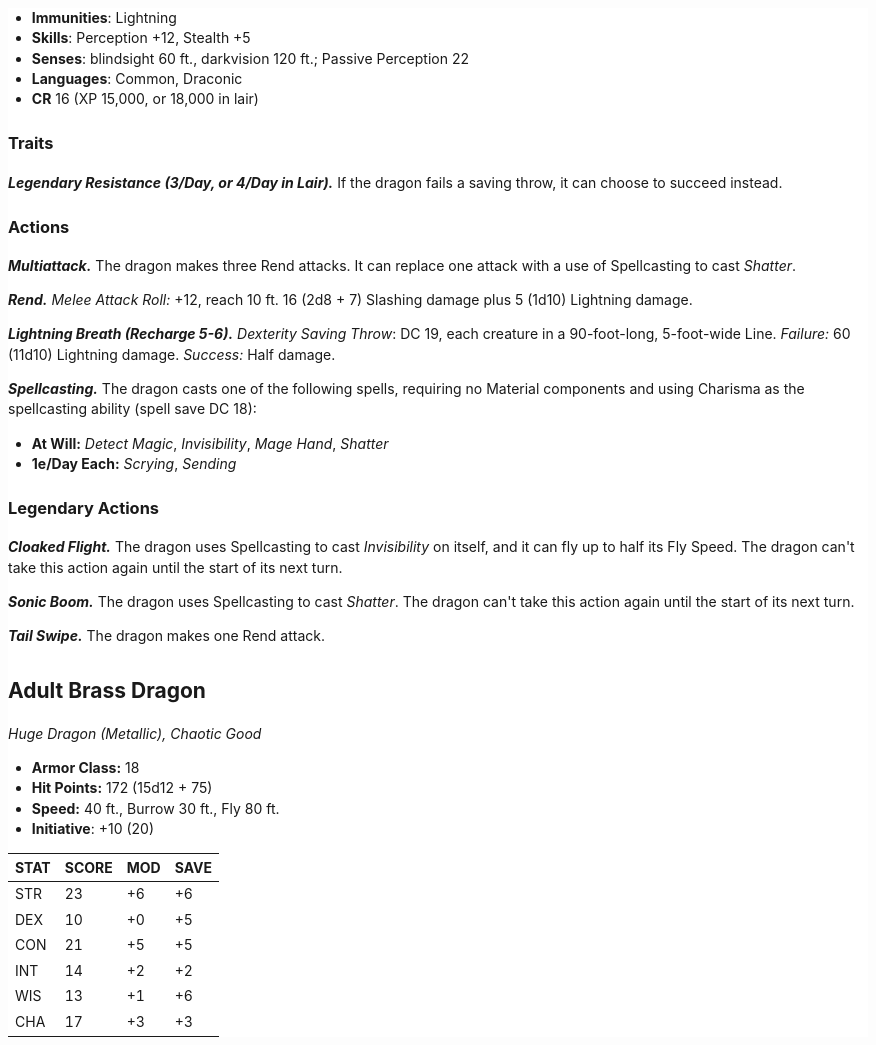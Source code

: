 - **Immunities**: Lightning
- **Skills**: Perception +12, Stealth +5
- **Senses**: blindsight 60 ft., darkvision 120 ft.; Passive Perception 22
- **Languages**: Common, Draconic
- **CR** 16 (XP 15,000, or 18,000 in lair)

### Traits

***Legendary Resistance (3/Day, or 4/Day in Lair).*** If the dragon fails a saving throw, it can choose to succeed instead.


### Actions

***Multiattack.*** The dragon makes three Rend attacks. It can replace one attack with a use of Spellcasting to cast *Shatter*.

***Rend.*** *Melee Attack Roll:* +12, reach 10 ft. 16 (2d8 + 7) Slashing damage plus 5 (1d10) Lightning damage.

***Lightning Breath (Recharge 5-6).*** *Dexterity Saving Throw*: DC 19, each creature in a 90-foot-long, 5-foot-wide Line. *Failure:*  60 (11d10) Lightning damage. *Success:*  Half damage.

***Spellcasting.*** The dragon casts one of the following spells, requiring no Material components and using Charisma as the spellcasting ability (spell save DC 18):

- **At Will:** *Detect Magic*, *Invisibility*, *Mage Hand*, *Shatter*
- **1e/Day Each:** *Scrying*, *Sending*

### Legendary Actions

***Cloaked Flight.*** The dragon uses Spellcasting to cast *Invisibility* on itself, and it can fly up to half its Fly Speed. The dragon can't take this action again until the start of its next turn.

***Sonic Boom.*** The dragon uses Spellcasting to cast *Shatter*. The dragon can't take this action again until the start of its next turn.

***Tail Swipe.*** The dragon makes one Rend attack.



## Adult Brass Dragon

*Huge Dragon (Metallic), Chaotic Good*

- **Armor Class:** 18
- **Hit Points:** 172 (15d12 + 75)
- **Speed:** 40 ft., Burrow 30 ft., Fly 80 ft.
- **Initiative**: +10 (20)

|STAT|SCORE|MOD|SAVE|
| --- | --- | --- | ---- |
| STR | 23 | +6 | +6 |
| DEX | 10 | +0 | +5 |
| CON | 21 | +5 | +5 |
| INT | 14 | +2 | +2 |
| WIS | 13 | +1 | +6 |
| CHA | 17 | +3 | +3 |
